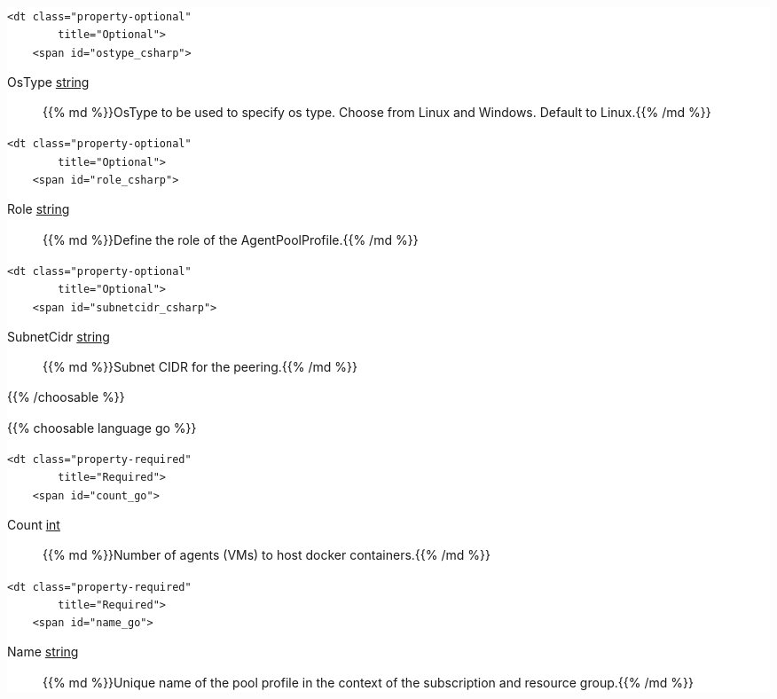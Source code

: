     <dt class="property-optional"
            title="Optional">
        <span id="ostype_csharp">
<a href="#ostype_csharp" style="color: inherit; text-decoration: inherit;">Os<wbr>Type</a>
</span> 
        <span class="property-indicator"></span>
        <span class="property-type"><a href="https://docs.microsoft.com/en-us/dotnet/csharp/language-reference/builtin-types/built-in-types">string</a></span>
    </dt>
    <dd>{{% md %}}OsType to be used to specify os type. Choose from Linux and Windows. Default to Linux.{{% /md %}}</dd>

    <dt class="property-optional"
            title="Optional">
        <span id="role_csharp">
<a href="#role_csharp" style="color: inherit; text-decoration: inherit;">Role</a>
</span> 
        <span class="property-indicator"></span>
        <span class="property-type"><a href="https://docs.microsoft.com/en-us/dotnet/csharp/language-reference/builtin-types/built-in-types">string</a></span>
    </dt>
    <dd>{{% md %}}Define the role of the AgentPoolProfile.{{% /md %}}</dd>

    <dt class="property-optional"
            title="Optional">
        <span id="subnetcidr_csharp">
<a href="#subnetcidr_csharp" style="color: inherit; text-decoration: inherit;">Subnet<wbr>Cidr</a>
</span> 
        <span class="property-indicator"></span>
        <span class="property-type"><a href="https://docs.microsoft.com/en-us/dotnet/csharp/language-reference/builtin-types/built-in-types">string</a></span>
    </dt>
    <dd>{{% md %}}Subnet CIDR for the peering.{{% /md %}}</dd>

</dl>
{{% /choosable %}}


{{% choosable language go %}}
<dl class="resources-properties">

    <dt class="property-required"
            title="Required">
        <span id="count_go">
<a href="#count_go" style="color: inherit; text-decoration: inherit;">Count</a>
</span> 
        <span class="property-indicator"></span>
        <span class="property-type"><a href="https://golang.org/pkg/builtin/#integer">int</a></span>
    </dt>
    <dd>{{% md %}}Number of agents (VMs) to host docker containers.{{% /md %}}</dd>

    <dt class="property-required"
            title="Required">
        <span id="name_go">
<a href="#name_go" style="color: inherit; text-decoration: inherit;">Name</a>
</span> 
        <span class="property-indicator"></span>
        <span class="property-type"><a href="https://golang.org/pkg/builtin/#string">string</a></span>
    </dt>
    <dd>{{% md %}}Unique name of the pool profile in the context of the subscription and resource group.{{% /md %}}</dd>
